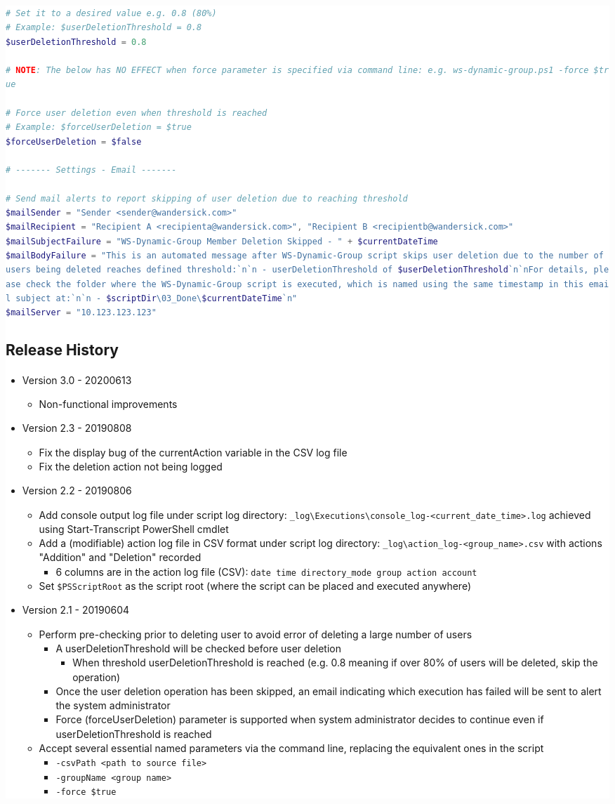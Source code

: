 ```PowerShell
# Set it to a desired value e.g. 0.8 (80%)
# Example: $userDeletionThreshold = 0.8
$userDeletionThreshold = 0.8

# NOTE: The below has NO EFFECT when force parameter is specified via command line: e.g. ws-dynamic-group.ps1 -force $true

# Force user deletion even when threshold is reached
# Example: $forceUserDeletion = $true
$forceUserDeletion = $false

# ------- Settings - Email -------

# Send mail alerts to report skipping of user deletion due to reaching threshold
$mailSender = "Sender <sender@wandersick.com>"
$mailRecipient = "Recipient A <recipienta@wandersick.com>", "Recipient B <recipientb@wandersick.com>"
$mailSubjectFailure = "WS-Dynamic-Group Member Deletion Skipped - " + $currentDateTime
$mailBodyFailure = "This is an automated message after WS-Dynamic-Group script skips user deletion due to the number of users being deleted reaches defined threshold:`n`n - userDeletionThreshold of $userDeletionThreshold`n`nFor details, please check the folder where the WS-Dynamic-Group script is executed, which is named using the same timestamp in this email subject at:`n`n - $scriptDir\03_Done\$currentDateTime`n"
$mailServer = "10.123.123.123"
```

## Release History

* Version 3.0 - 20200613
  * Non-functional improvements

* Version 2.3 - 20190808
  * Fix the display bug of the currentAction variable in the CSV log file
  * Fix the deletion action not being logged

* Version 2.2 - 20190806
  * Add console output log file under script log directory: `_log\Executions\console_log-<current_date_time>.log` achieved using Start-Transcript PowerShell cmdlet
  * Add a (modifiable) action log file in CSV format under script log directory: `_log\action_log-<group_name>.csv` with actions "Addition" and "Deletion" recorded
    * 6 columns are in the action log file (CSV): `date time directory_mode group action account`
  * Set `$PSScriptRoot` as the script root (where the script can be placed and executed anywhere)

* Version 2.1 - 20190604
  * Perform pre-checking prior to deleting user to avoid error of deleting a large number of users
    * A userDeletionThreshold will be checked before user deletion
      * When threshold userDeletionThreshold is reached (e.g. 0.8 meaning if over 80% of users will be deleted, skip the operation)
    * Once the user deletion operation has been skipped, an email indicating which execution has failed will be sent to alert the system administrator
    * Force (forceUserDeletion) parameter is supported when system administrator decides to continue even if userDeletionThreshold is reached
  * Accept several essential named parameters via the command line, replacing the equivalent ones in the script
    * `-csvPath <path to source file>`
    * `-groupName <group name>`
    * `-force $true`
